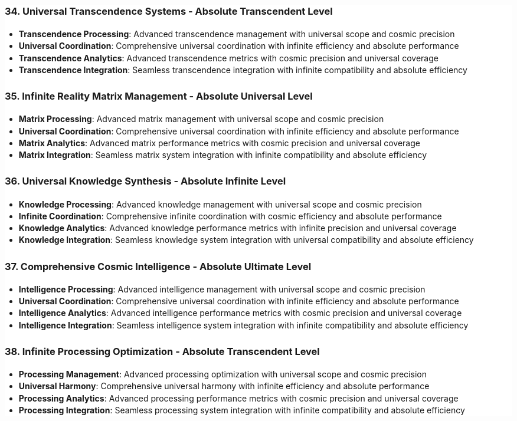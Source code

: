 ### **34. Universal Transcendence Systems - Absolute Transcendent Level**
- **Transcendence Processing**: Advanced transcendence management with universal scope and cosmic precision
- **Universal Coordination**: Comprehensive universal coordination with infinite efficiency and absolute performance
- **Transcendence Analytics**: Advanced transcendence metrics with cosmic precision and universal coverage
- **Transcendence Integration**: Seamless transcendence integration with infinite compatibility and absolute efficiency

### **35. Infinite Reality Matrix Management - Absolute Universal Level**
- **Matrix Processing**: Advanced matrix management with universal scope and cosmic precision
- **Universal Coordination**: Comprehensive universal coordination with infinite efficiency and absolute performance
- **Matrix Analytics**: Advanced matrix performance metrics with cosmic precision and universal coverage
- **Matrix Integration**: Seamless matrix system integration with infinite compatibility and absolute efficiency

### **36. Universal Knowledge Synthesis - Absolute Infinite Level**
- **Knowledge Processing**: Advanced knowledge management with universal scope and cosmic precision
- **Infinite Coordination**: Comprehensive infinite coordination with cosmic efficiency and absolute performance
- **Knowledge Analytics**: Advanced knowledge performance metrics with infinite precision and universal coverage
- **Knowledge Integration**: Seamless knowledge system integration with universal compatibility and absolute efficiency

### **37. Comprehensive Cosmic Intelligence - Absolute Ultimate Level**
- **Intelligence Processing**: Advanced intelligence management with universal scope and cosmic precision
- **Universal Coordination**: Comprehensive universal coordination with infinite efficiency and absolute performance
- **Intelligence Analytics**: Advanced intelligence performance metrics with cosmic precision and universal coverage
- **Intelligence Integration**: Seamless intelligence system integration with infinite compatibility and absolute efficiency

### **38. Infinite Processing Optimization - Absolute Transcendent Level**
- **Processing Management**: Advanced processing optimization with universal scope and cosmic precision
- **Universal Harmony**: Comprehensive universal harmony with infinite efficiency and absolute performance
- **Processing Analytics**: Advanced processing performance metrics with cosmic precision and universal coverage
- **Processing Integration**: Seamless processing system integration with infinite compatibility and absolute efficiency
